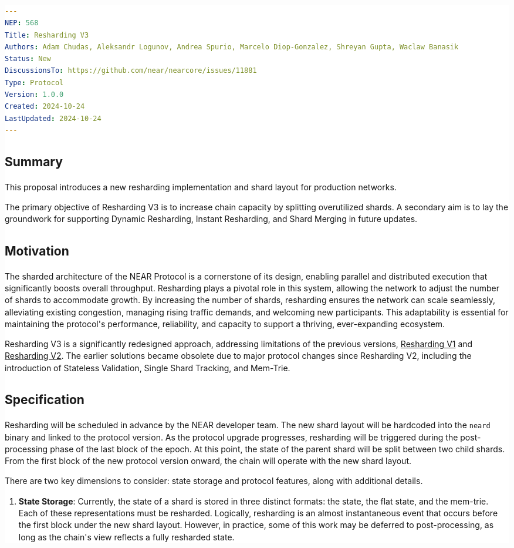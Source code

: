 ```yaml
---
NEP: 568
Title: Resharding V3
Authors: Adam Chudas, Aleksandr Logunov, Andrea Spurio, Marcelo Diop-Gonzalez, Shreyan Gupta, Waclaw Banasik
Status: New
DiscussionsTo: https://github.com/near/nearcore/issues/11881
Type: Protocol
Version: 1.0.0
Created: 2024-10-24
LastUpdated: 2024-10-24
---
```


## Summary

This proposal introduces a new resharding implementation and shard layout for production networks.

The primary objective of Resharding V3 is to increase chain capacity by splitting overutilized shards. A secondary aim is to lay the groundwork for supporting Dynamic Resharding, Instant Resharding, and Shard Merging in future updates.

## Motivation

The sharded architecture of the NEAR Protocol is a cornerstone of its design, enabling parallel and distributed execution that significantly boosts overall throughput. Resharding plays a pivotal role in this system, allowing the network to adjust the number of shards to accommodate growth. By increasing the number of shards, resharding ensures the network can scale seamlessly, alleviating existing congestion, managing rising traffic demands, and welcoming new participants. This adaptability is essential for maintaining the protocol's performance, reliability, and capacity to support a thriving, ever-expanding ecosystem.

Resharding V3 is a significantly redesigned approach, addressing limitations of the previous versions, [Resharding V1][NEP-040] and [Resharding V2][NEP-508]. The earlier solutions became obsolete due to major protocol changes since Resharding V2, including the introduction of Stateless Validation, Single Shard Tracking, and Mem-Trie.

## Specification

Resharding will be scheduled in advance by the NEAR developer team. The new shard layout will be hardcoded into the `neard` binary and linked to the protocol version. As the protocol upgrade progresses, resharding will be triggered during the post-processing phase of the last block of the epoch. At this point, the state of the parent shard will be split between two child shards. From the first block of the new protocol version onward, the chain will operate with the new shard layout.

There are two key dimensions to consider: state storage and protocol features, along with additional details.

1. **State Storage**: Currently, the state of a shard is stored in three distinct formats: the state, the flat state, and the mem-trie. Each of these representations must be resharded. Logically, resharding is an almost instantaneous event that occurs before the first block under the new shard layout. However, in practice, some of this work may be deferred to post-processing, as long as the chain's view reflects a fully resharded state.


[NEP-040]: https://github.com/near/NEPs/blob/master/specs/Proposals/0040-split-states.md
[NEP-508]: https://github.com/near/NEPs/blob/master/neps/nep-0508.md
[NEP-509]: https://github.com/near/NEPs/blob/master/neps/nep-0509.md